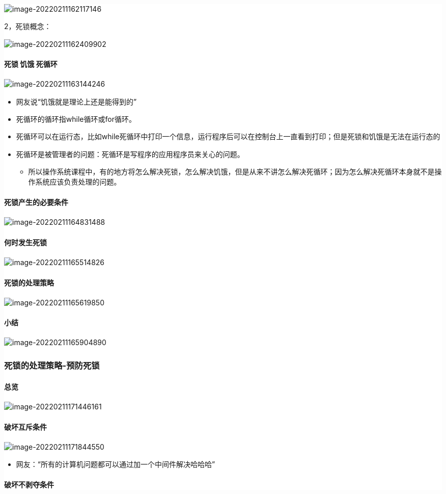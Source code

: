 ![image-20220211162117146](os_wangdao.assets/image-20220211162117146.png)

2，死锁概念：

![image-20220211162409902](os_wangdao.assets/image-20220211162409902.png)



#### 死锁 饥饿 死循环

![image-20220211163144246](os_wangdao.assets/image-20220211163144246.png)

- 网友说“饥饿就是理论上还是能得到的”

- 死循环的循环指while循环或for循环。

- 死循环可以在运行态，比如while死循环中打印一个信息，运行程序后可以在控制台上一直看到打印；但是死锁和饥饿是无法在运行态的

- 死循环是被管理者的问题：死循环是写程序的应用程序员来关心的问题。
  - 所以操作系统课程中，有的地方将怎么解决死锁，怎么解决饥饿，但是从来不讲怎么解决死循环；因为怎么解决死循环本身就不是操作系统应该负责处理的问题。



#### 死锁产生的必要条件

![image-20220211164831488](os_wangdao.assets/image-20220211164831488.png)

#### 何时发生死锁

![image-20220211165514826](os_wangdao.assets/image-20220211165514826.png)

#### 死锁的处理策略

![image-20220211165619850](os_wangdao.assets/image-20220211165619850.png)

#### 小结

![image-20220211165904890](os_wangdao.assets/image-20220211165904890.png)

### 死锁的处理策略-预防死锁

#### 总览

![image-20220211171446161](os_wangdao.assets/image-20220211171446161.png)



 #### 破坏互斥条件

![image-20220211171844550](os_wangdao.assets/image-20220211171844550.png)

- 网友：“所有的计算机问题都可以通过加一个中间件解决哈哈哈”

#### 破坏不剥夺条件
